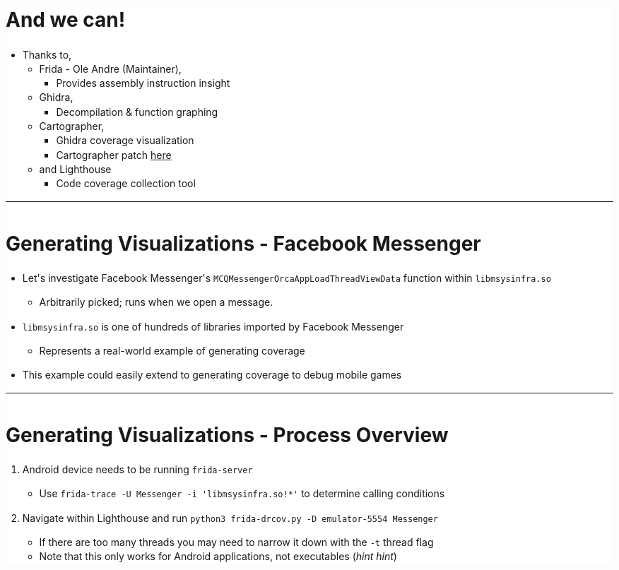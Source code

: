 # And we can!

- Thanks to,
    - Frida - Ole Andre (Maintainer),
        - Provides assembly instruction insight
    - Ghidra,
        - Decompilation & function graphing
    - Cartographer,
        - Ghidra coverage visualization
        - Cartographer patch [here](https://github.com/datalocaltmp/frida-cov/blob/main/cartographer-release/ghidra_10.3.1_PUBLIC_20230816_Cartographer.zip)
    - and Lighthouse
        - Code coverage collection tool

---


<style scoped>
    section { 
        background-image: url("./media/content.png");
        background-size: 100%;
    }
</style>

# Generating Visualizations - Facebook Messenger

* Let's investigate Facebook Messenger's `MCQMessengerOrcaAppLoadThreadViewData` function within `libmsysinfra.so`
    * Arbitrarily picked; runs when we open a message.

* `libmsysinfra.so` is one of hundreds of libraries imported by Facebook Messenger
    * Represents a real-world example of generating coverage

* This example could easily extend to generating coverage to debug mobile games

---
<style scoped>
    section { 
        background-image: url("./media/content.png");
        background-size: 100%;
    }
</style>



# Generating Visualizations - Process Overview

1. Android device needs to be running `frida-server`
    - Use `frida-trace -U Messenger -i 'libmsysinfra.so!*'` to determine calling conditions

2. Navigate within Lighthouse and run `python3 frida-drcov.py -D emulator-5554 Messenger`
    - If there are too many threads you may need to narrow it down with the `-t` thread flag
    - Note that this only works for Android applications, not executables (*hint hint*)

